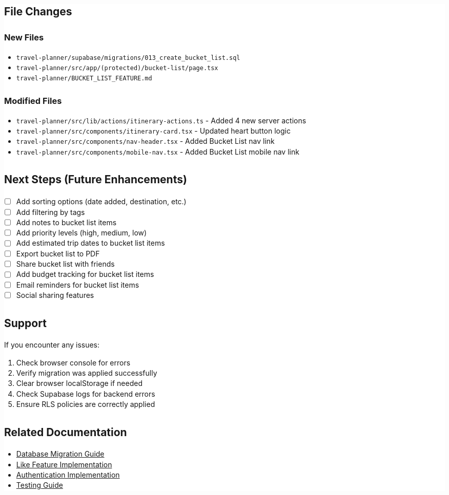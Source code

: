 ## File Changes

### New Files
- `travel-planner/supabase/migrations/013_create_bucket_list.sql`
- `travel-planner/src/app/(protected)/bucket-list/page.tsx`
- `travel-planner/BUCKET_LIST_FEATURE.md`

### Modified Files
- `travel-planner/src/lib/actions/itinerary-actions.ts` - Added 4 new server actions
- `travel-planner/src/components/itinerary-card.tsx` - Updated heart button logic
- `travel-planner/src/components/nav-header.tsx` - Added Bucket List nav link
- `travel-planner/src/components/mobile-nav.tsx` - Added Bucket List mobile nav link

## Next Steps (Future Enhancements)

- [ ] Add sorting options (date added, destination, etc.)
- [ ] Add filtering by tags
- [ ] Add notes to bucket list items
- [ ] Add priority levels (high, medium, low)
- [ ] Add estimated trip dates to bucket list items
- [ ] Export bucket list to PDF
- [ ] Share bucket list with friends
- [ ] Add budget tracking for bucket list items
- [ ] Email reminders for bucket list items
- [ ] Social sharing features

## Support

If you encounter any issues:
1. Check browser console for errors
2. Verify migration was applied successfully
3. Clear browser localStorage if needed
4. Check Supabase logs for backend errors
5. Ensure RLS policies are correctly applied

## Related Documentation

- [Database Migration Guide](./APPLY_MIGRATION_INSTRUCTIONS.md)
- [Like Feature Implementation](./LIKE_FEATURE_IMPLEMENTATION.md)
- [Authentication Implementation](./AUTH_IMPLEMENTATION.md)
- [Testing Guide](./TESTING_GUIDE.md)

